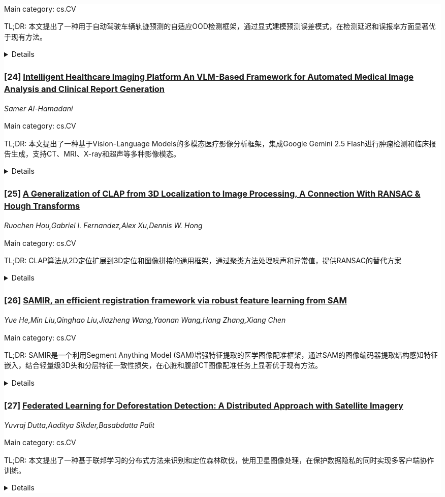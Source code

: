 Main category: cs.CV

TL;DR: 本文提出了一种用于自动驾驶车辆轨迹预测的自适应OOD检测框架，通过显式建模预测误差模式，在检测延迟和误报率方面显著优于现有方法。


<details><summary>Details</summary></details>


### [24] [Intelligent Healthcare Imaging Platform An VLM-Based Framework for Automated Medical Image Analysis and Clinical Report Generation](https://arxiv.org/abs/2509.13590)
*Samer Al-Hamadani*

Main category: cs.CV

TL;DR: 本文提出了一种基于Vision-Language Models的多模态医疗影像分析框架，集成Google Gemini 2.5 Flash进行肿瘤检测和临床报告生成，支持CT、MRI、X-ray和超声等多种影像模态。


<details><summary>Details</summary></details>


### [25] [A Generalization of CLAP from 3D Localization to Image Processing, A Connection With RANSAC & Hough Transforms](https://arxiv.org/abs/2509.13605)
*Ruochen Hou,Gabriel I. Fernandez,Alex Xu,Dennis W. Hong*

Main category: cs.CV

TL;DR: CLAP算法从2D定位扩展到3D定位和图像拼接的通用框架，通过聚类方法处理噪声和异常值，提供RANSAC的替代方案


<details><summary>Details</summary></details>


### [26] [SAMIR, an efficient registration framework via robust feature learning from SAM](https://arxiv.org/abs/2509.13629)
*Yue He,Min Liu,Qinghao Liu,Jiazheng Wang,Yaonan Wang,Hang Zhang,Xiang Chen*

Main category: cs.CV

TL;DR: SAMIR是一个利用Segment Anything Model (SAM)增强特征提取的医学图像配准框架，通过SAM的图像编码器提取结构感知特征嵌入，结合轻量级3D头和分层特征一致性损失，在心脏和腹部CT图像配准任务上显著优于现有方法。


<details><summary>Details</summary></details>


### [27] [Federated Learning for Deforestation Detection: A Distributed Approach with Satellite Imagery](https://arxiv.org/abs/2509.13631)
*Yuvraj Dutta,Aaditya Sikder,Basabdatta Palit*

Main category: cs.CV

TL;DR: 本文提出了一种基于联邦学习的分布式方法来识别和定位森林砍伐，使用卫星图像处理，在保护数据隐私的同时实现多客户端协作训练。


<details><summary>Details</summary></details>
